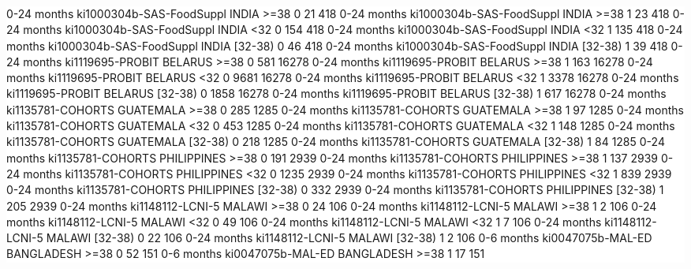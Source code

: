 0-24 months   ki1000304b-SAS-FoodSuppl   INDIA                          >=38                 0       21     418
0-24 months   ki1000304b-SAS-FoodSuppl   INDIA                          >=38                 1       23     418
0-24 months   ki1000304b-SAS-FoodSuppl   INDIA                          <32                  0      154     418
0-24 months   ki1000304b-SAS-FoodSuppl   INDIA                          <32                  1      135     418
0-24 months   ki1000304b-SAS-FoodSuppl   INDIA                          [32-38)              0       46     418
0-24 months   ki1000304b-SAS-FoodSuppl   INDIA                          [32-38)              1       39     418
0-24 months   ki1119695-PROBIT           BELARUS                        >=38                 0      581   16278
0-24 months   ki1119695-PROBIT           BELARUS                        >=38                 1      163   16278
0-24 months   ki1119695-PROBIT           BELARUS                        <32                  0     9681   16278
0-24 months   ki1119695-PROBIT           BELARUS                        <32                  1     3378   16278
0-24 months   ki1119695-PROBIT           BELARUS                        [32-38)              0     1858   16278
0-24 months   ki1119695-PROBIT           BELARUS                        [32-38)              1      617   16278
0-24 months   ki1135781-COHORTS          GUATEMALA                      >=38                 0      285    1285
0-24 months   ki1135781-COHORTS          GUATEMALA                      >=38                 1       97    1285
0-24 months   ki1135781-COHORTS          GUATEMALA                      <32                  0      453    1285
0-24 months   ki1135781-COHORTS          GUATEMALA                      <32                  1      148    1285
0-24 months   ki1135781-COHORTS          GUATEMALA                      [32-38)              0      218    1285
0-24 months   ki1135781-COHORTS          GUATEMALA                      [32-38)              1       84    1285
0-24 months   ki1135781-COHORTS          PHILIPPINES                    >=38                 0      191    2939
0-24 months   ki1135781-COHORTS          PHILIPPINES                    >=38                 1      137    2939
0-24 months   ki1135781-COHORTS          PHILIPPINES                    <32                  0     1235    2939
0-24 months   ki1135781-COHORTS          PHILIPPINES                    <32                  1      839    2939
0-24 months   ki1135781-COHORTS          PHILIPPINES                    [32-38)              0      332    2939
0-24 months   ki1135781-COHORTS          PHILIPPINES                    [32-38)              1      205    2939
0-24 months   ki1148112-LCNI-5           MALAWI                         >=38                 0       24     106
0-24 months   ki1148112-LCNI-5           MALAWI                         >=38                 1        2     106
0-24 months   ki1148112-LCNI-5           MALAWI                         <32                  0       49     106
0-24 months   ki1148112-LCNI-5           MALAWI                         <32                  1        7     106
0-24 months   ki1148112-LCNI-5           MALAWI                         [32-38)              0       22     106
0-24 months   ki1148112-LCNI-5           MALAWI                         [32-38)              1        2     106
0-6 months    ki0047075b-MAL-ED          BANGLADESH                     >=38                 0       52     151
0-6 months    ki0047075b-MAL-ED          BANGLADESH                     >=38                 1       17     151